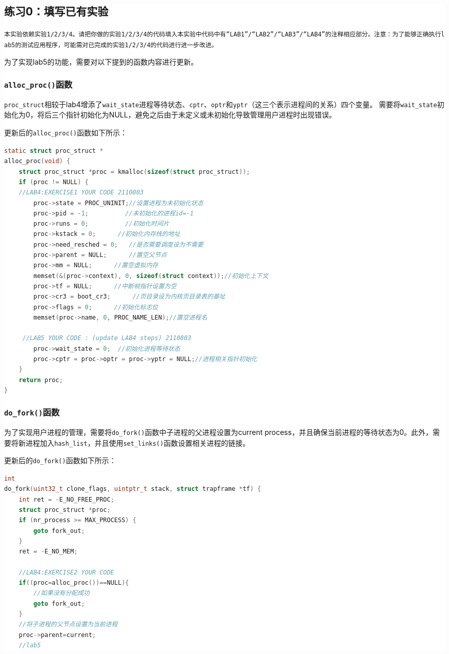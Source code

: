 ## 练习0：填写已有实验

`本实验依赖实验1/2/3/4。请把你做的实验1/2/3/4的代码填入本实验中代码中有“LAB1”/“LAB2”/“LAB3”/“LAB4”的注释相应部分。注意：为了能够正确执行lab5的测试应用程序，可能需对已完成的实验1/2/3/4的代码进行进一步改进。`

为了实现lab5的功能，需要对以下提到的函数内容进行更新。

### `alloc_proc()`函数

`proc_struct`相较于lab4增添了`wait_state`进程等待状态、`cptr`、`optr`和`yptr`（这三个表示进程间的关系）四个变量。
需要将`wait_state`初始化为0，将后三个指针初始化为NULL，避免之后由于未定义或未初始化导致管理用户进程时出现错误。

更新后的`alloc_proc()`函数如下所示：

```C
static struct proc_struct *
alloc_proc(void) {
    struct proc_struct *proc = kmalloc(sizeof(struct proc_struct));
    if (proc != NULL) {
    //LAB4:EXERCISE1 YOUR CODE 2110803
        proc->state = PROC_UNINIT;//设置进程为未初始化状态
        proc->pid = -1;          //未初始化的进程id=-1
        proc->runs = 0;          //初始化时间片
        proc->kstack = 0;      //初始化内存栈的地址
        proc->need_resched = 0;   //是否需要调度设为不需要
        proc->parent = NULL;      //置空父节点
        proc->mm = NULL;      //置空虚拟内存
        memset(&(proc->context), 0, sizeof(struct context));//初始化上下文
        proc->tf = NULL;      //中断帧指针设置为空
        proc->cr3 = boot_cr3;      //页目录设为内核页目录表的基址
        proc->flags = 0;      //初始化标志位
        memset(proc->name, 0, PROC_NAME_LEN);//置空进程名

     //LAB5 YOUR CODE : (update LAB4 steps) 2110803
        proc->wait_state = 0;  //初始化进程等待状态  
        proc->cptr = proc->optr = proc->yptr = NULL;//进程相关指针初始化
    }
    return proc;
}
```

### `do_fork()`函数

为了实现用户进程的管理，需要将`do_fork()`函数中子进程的父进程设置为current process，并且确保当前进程的等待状态为0。此外，需要将新进程加入`hash_list`，并且使用`set_links()`函数设置相关进程的链接。

更新后的`do_fork()`函数如下所示：

```C
int
do_fork(uint32_t clone_flags, uintptr_t stack, struct trapframe *tf) {
    int ret = -E_NO_FREE_PROC;
    struct proc_struct *proc;
    if (nr_process >= MAX_PROCESS) {
        goto fork_out;
    }
    ret = -E_NO_MEM;

    //LAB4:EXERCISE2 YOUR CODE
    if((proc=alloc_proc())==NULL){
        //如果没有分配成功
        goto fork_out;
    }
    //将子进程的父节点设置为当前进程
    proc->parent=current;
    //lab5
```